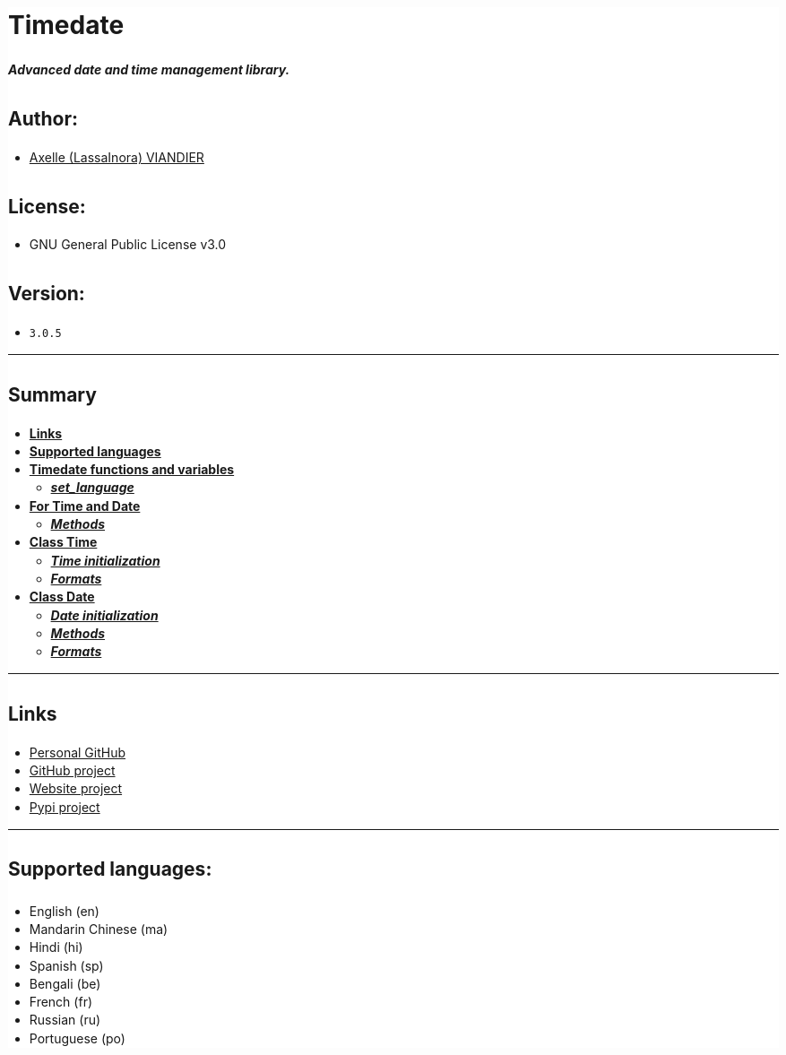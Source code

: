 # Timedate

#### _Advanced date and time management library._

Author:
-------
- [Axelle (LassaInora) VIANDIER](mailto:axelleviandier@lassainora.fr)

License:
--------
- GNU General Public License v3.0

Version:
--------
- `3.0.5`

--------
## Summary

- **[Links](#links)**
- **[Supported languages](#support_lang)**
- **[Timedate functions and variables](#fonc_timedate)**
  - ***[set_language](#fonc_timedate)***
- **[For Time and Date](#timedate_methods)**
  - ***[Methods](#timedate_methods)***
- **[Class Time](#class_time)**
  - ***[Time initialization](#time__init__)***
  - ***[Formats](#time_formats)***
- **[Class Date](#class_date)**
  - ***[Date initialization](#date__init__)***
  - ***[Methods](#date_methods)***
  - ***[Formats](#date_formats)***
--------

## Links

- [Personal GitHub](https://github.com/LassaInora)
- [GitHub project](https://github.com/LassaInora/Timedate)
- [Website project](https://lassainora.fr/projets/librairies/Timedate)
- [Pypi project](https://pypi.org/project/advanced-timedate/)

--------

## <p id="support_lang">Supported languages:</p>

- English (en)
- Mandarin Chinese (ma)
- Hindi (hi)
- Spanish (sp)
- Bengali (be)
- French (fr)
- Russian (ru)
- Portuguese (po)
